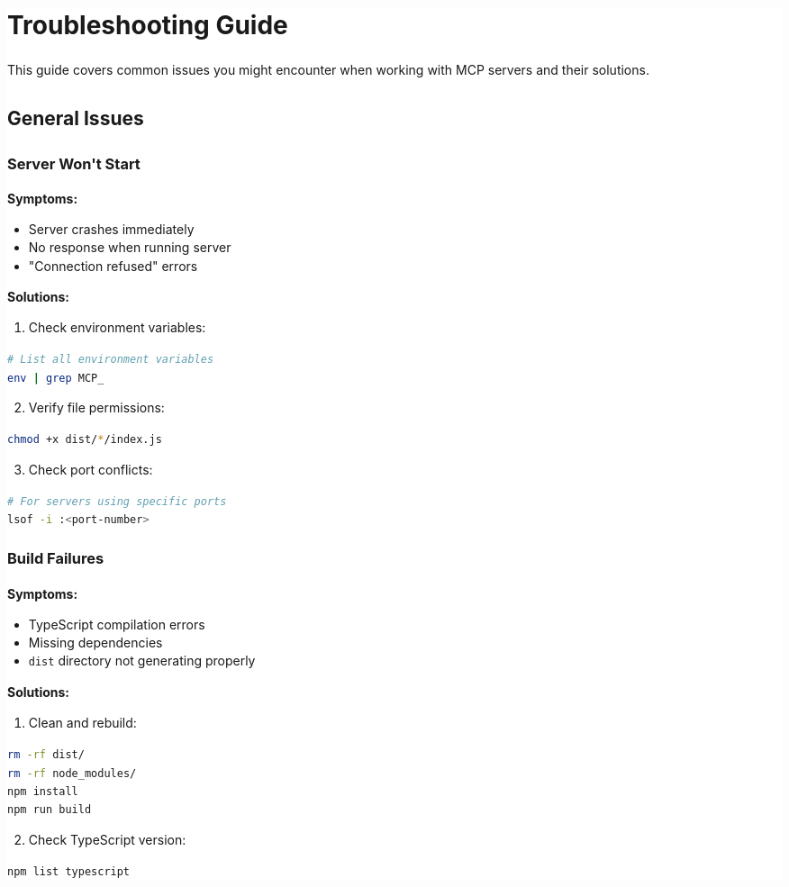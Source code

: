 # Troubleshooting Guide

This guide covers common issues you might encounter when working with MCP servers and their solutions.

## General Issues

### Server Won't Start

**Symptoms:**
- Server crashes immediately
- No response when running server
- "Connection refused" errors

**Solutions:**

1. Check environment variables:
```bash
# List all environment variables
env | grep MCP_
```

2. Verify file permissions:
```bash
chmod +x dist/*/index.js
```

3. Check port conflicts:
```bash
# For servers using specific ports
lsof -i :<port-number>
```

### Build Failures

**Symptoms:**
- TypeScript compilation errors
- Missing dependencies
- `dist` directory not generating properly

**Solutions:**

1. Clean and rebuild:
```bash
rm -rf dist/
rm -rf node_modules/
npm install
npm run build
```

2. Check TypeScript version:
```bash
npm list typescript
```
